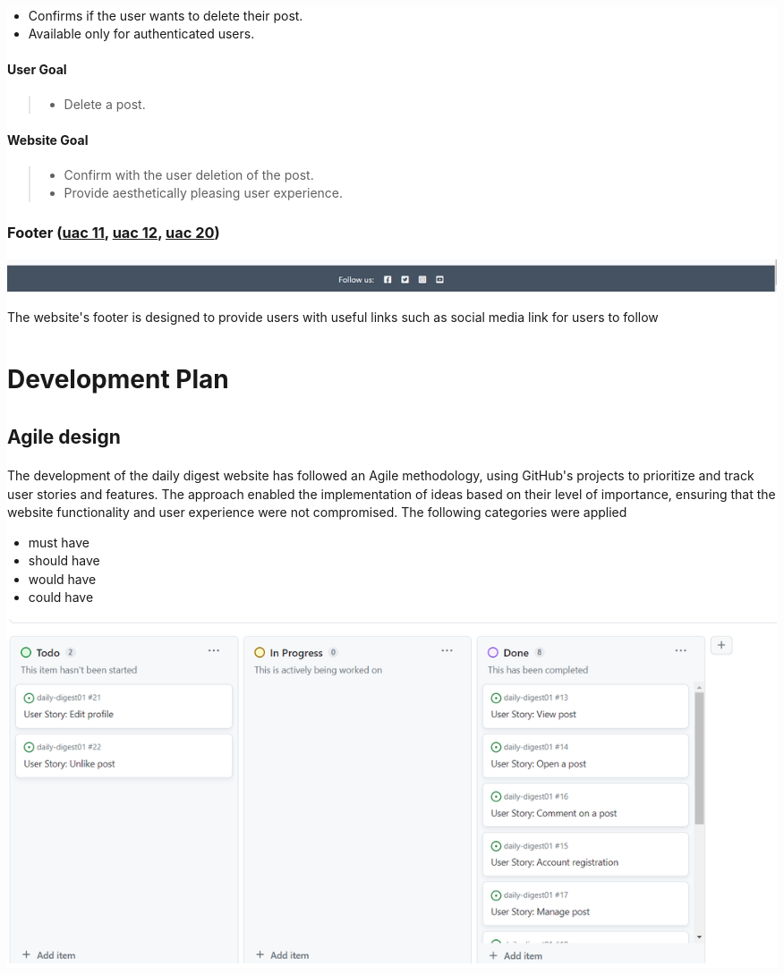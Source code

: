 - Confirms if the user wants to delete their post.
- Available only for authenticated users.

#### User Goal

  > - Delete a post.

#### Website Goal

  > - Confirm with the user deletion of the post.
  > - Provide aesthetically pleasing user experience.

### Footer ([uac 11](#uac11), [uac 12](#uac12), [uac 20](#uac20))

![](media/footer.png)

The website's footer is designed to provide users with useful links such as social media link for users to follow 

# Development Plan

## Agile design

The development of the daily digest website has followed an Agile methodology, using GitHub's projects to prioritize and track user stories and features. The approach enabled the implementation of ideas based on their level of importance, ensuring that the website functionality and user experience were not compromised. The following categories were applied

- must have
- should have
- would have
- could have

![User Story](media/user-story.png)
